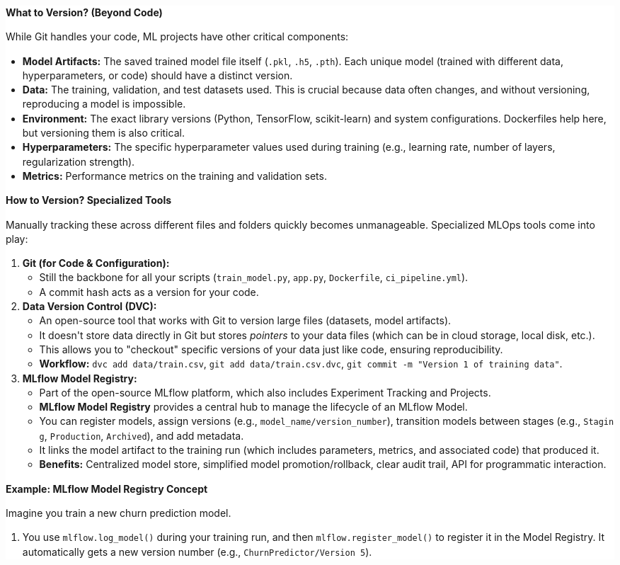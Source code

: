 **What to Version? (Beyond Code)**

While Git handles your code, ML projects have other critical components:

*   **Model Artifacts:** The saved trained model file itself (`.pkl`, `.h5`, `.pth`). Each unique model (trained with different data, hyperparameters, or code) should have a distinct version.
*   **Data:** The training, validation, and test datasets used. This is crucial because data often changes, and without versioning, reproducing a model is impossible.
*   **Environment:** The exact library versions (Python, TensorFlow, scikit-learn) and system configurations. Dockerfiles help here, but versioning them is also critical.
*   **Hyperparameters:** The specific hyperparameter values used during training (e.g., learning rate, number of layers, regularization strength).
*   **Metrics:** Performance metrics on the training and validation sets.

**How to Version? Specialized Tools**

Manually tracking these across different files and folders quickly becomes unmanageable. Specialized MLOps tools come into play:

1.  **Git (for Code & Configuration):**
    *   Still the backbone for all your scripts (`train_model.py`, `app.py`, `Dockerfile`, `ci_pipeline.yml`).
    *   A commit hash acts as a version for your code.
2.  **Data Version Control (DVC):**
    *   An open-source tool that works with Git to version large files (datasets, model artifacts).
    *   It doesn't store data directly in Git but stores *pointers* to your data files (which can be in cloud storage, local disk, etc.).
    *   This allows you to "checkout" specific versions of your data just like code, ensuring reproducibility.
    *   **Workflow:** `dvc add data/train.csv`, `git add data/train.csv.dvc`, `git commit -m "Version 1 of training data"`.
3.  **MLflow Model Registry:**
    *   Part of the open-source MLflow platform, which also includes Experiment Tracking and Projects.
    *   **MLflow Model Registry** provides a central hub to manage the lifecycle of an MLflow Model.
    *   You can register models, assign versions (e.g., `model_name/version_number`), transition models between stages (e.g., `Staging`, `Production`, `Archived`), and add metadata.
    *   It links the model artifact to the training run (which includes parameters, metrics, and associated code) that produced it.
    *   **Benefits:** Centralized model store, simplified model promotion/rollback, clear audit trail, API for programmatic interaction.

**Example: MLflow Model Registry Concept**

Imagine you train a new churn prediction model.
1.  You use `mlflow.log_model()` during your training run, and then `mlflow.register_model()` to register it in the Model Registry. It automatically gets a new version number (e.g., `ChurnPredictor/Version 5`).
